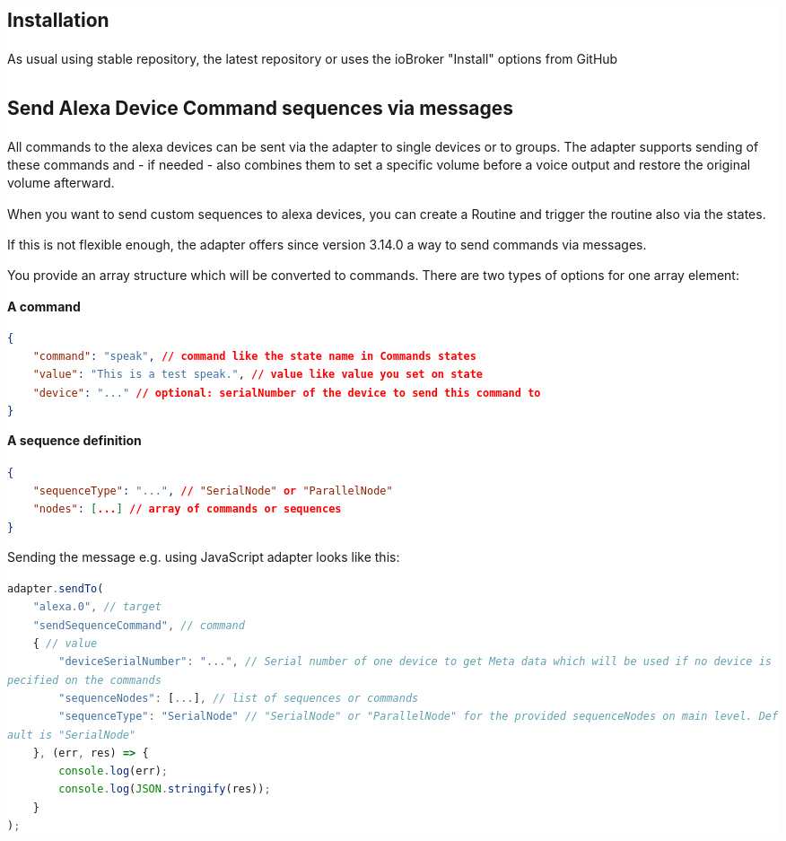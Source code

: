 
## Installation
As usual using stable repository, the latest repository or uses the ioBroker "Install" options from GitHub

## Send Alexa Device Command sequences via messages
All commands to the alexa devices can be sent via the adapter to single devices or to groups. The adapter supports sending of these commands and - if needed - also combines them to set a specific volume before a voice output and restore the original volume afterward.

When you want to send custom sequences to alexa devices, you can create a Routine and trigger the routine also via the states.

If this is not flexible enough, the adapter offers since version 3.14.0 a way to send commands via messages.

You provide an array structure which will be converted to commands. There are two types of options for one array element:

**A command**
```json
{
    "command": "speak", // command like the state name in Commands states
    "value": "This is a test speak.", // value like value you set on state
    "device": "..." // optional: serialNumber of the device to send this command to
}
```

**A sequence definition**

```json
{
    "sequenceType": "...", // "SerialNode" or "ParallelNode"
    "nodes": [...] // array of commands or sequences
}
```

Sending the message e.g. using JavaScript adapter looks like this:

```javascript
adapter.sendTo(
    "alexa.0", // target
    "sendSequenceCommand", // command
    { // value
        "deviceSerialNumber": "...", // Serial number of one device to get Meta data which will be used if no device is pecified on the commands
        "sequenceNodes": [...], // list of sequences or commands
        "sequenceType": "SerialNode" // "SerialNode" or "ParallelNode" for the provided sequenceNodes on main level. Default is "SerialNode"
    }, (err, res) => {
        console.log(err);
        console.log(JSON.stringify(res));
    }
);
```
